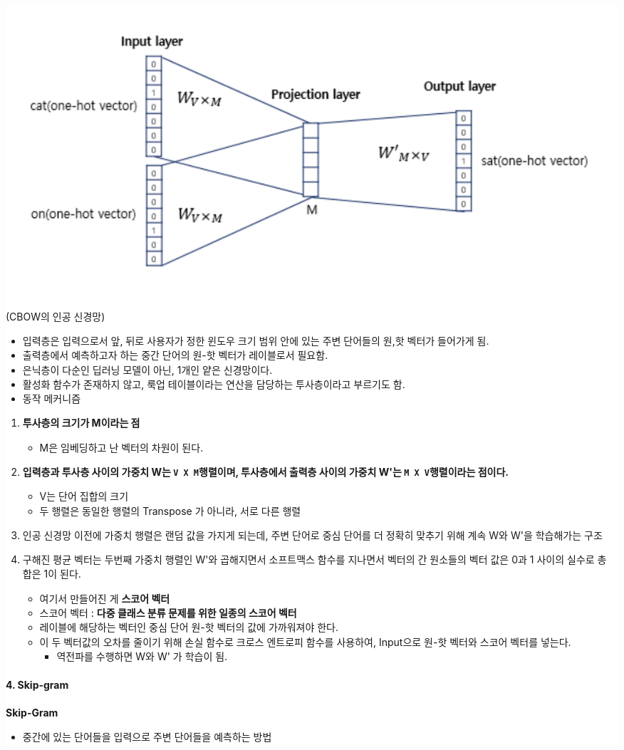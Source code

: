 ![alt text](images/Week2/image3.png)


(CBOW의 인공 신경망)

- 입력층은 입력으로서 앞, 뒤로 사용자가 정한 윈도우 크기 범위 안에 있는 주변 단어들의 원,핫 벡터가 들어가게 됨.
- 출력층에서 예측하고자 하는 중간 단어의 원-핫 벡터가 레이블로서 필요함. 
- 은닉층이 다순인 딥러닝 모델이 아닌, 1개인 얕은 신경망이다. 
- 활성화 함수가 존재하지 않고, 룩업 테이블이라는 연산을 담당하는 투사층이라고 부르기도 함. 
- 동작 메커니즘

1. **투사층의 크기가 M이라는 점**
   - M은 임베딩하고 난 벡터의 차원이 된다.
2. **입력층과 투사층 사이의 가중치 W는 `V X M`행렬이며, 투사층에서 출력층 사이의 가중치 W'는 `M X V`행렬이라는 점이다.**
   - V는 단어 집합의 크기
   - 두 행렬은 동일한 행렬의 Transpose 가 아니라, 서로 다른 행렬

3. 인공 신경망 이전에 가중치 행렬은 랜덤 값을 가지게 되는데, 주변 단어로 중심 단어를 더 정확히 맞추기 위해 계속 W와 W'을 학습해가는 구조 

4. 구해진 평균 벡터는 두번째 가중치 행렬인 W'와 곱해지면서 소프트맥스 함수를 지나면서 벡터의 간 원소들의 벡터 값은 0과 1 사이의 실수로 총 합은 1이 된다. 
   - 여기서 만들어진 게 **스코어 벡터**
   - 스코어 벡터 : **다중 클래스 분류 문제를 위한 일종의 스코어 벡터**
   - 레이블에 해당하는 벡터인 중심 단어 원-핫 벡터의 값에 가까워져야 한다. 
   - 이 두 벡터값의 오차를 줄이기 위해 손실 함수로 크로스 엔트로피 함수를 사용하여, Input으로 원-핫 벡터와 스코어 벡터를 넣는다. 
     - 역전파를 수행하면 W와 W' 가 학습이 됨. 



#### 4. Skip-gram

**Skip-Gram** 

- 중간에 있는 단어들을 입력으로 주변 단어들을 예측하는 방법 

